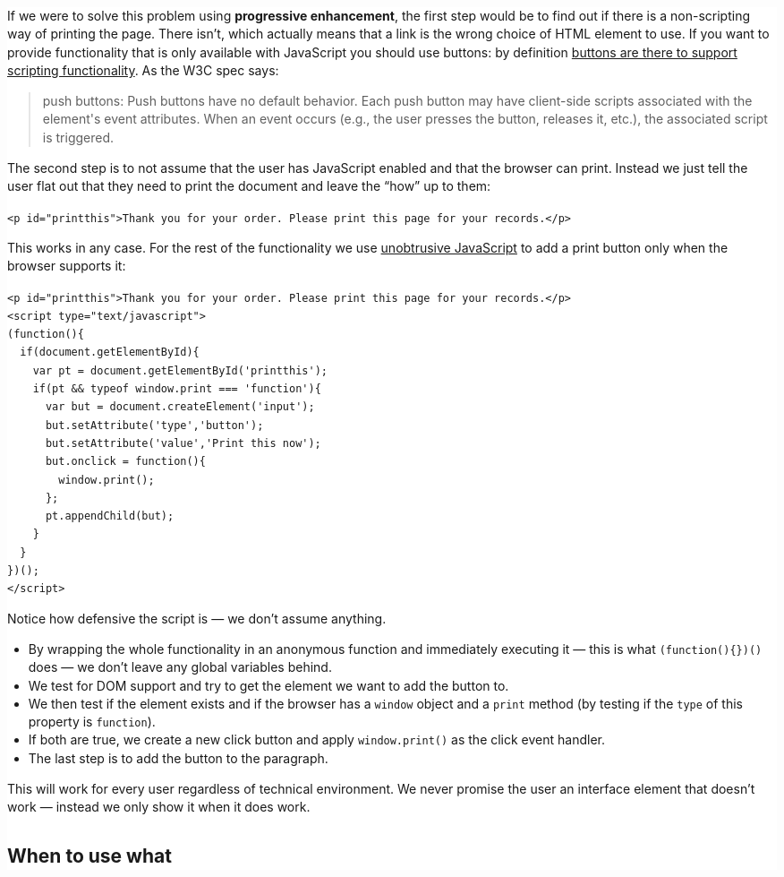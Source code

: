If we were to solve this problem using **progressive enhancement**, the first step would be to find out if there is a non-scripting way of printing the page. There isn’t, which actually means that a link is the wrong choice of HTML element to use. If you want to provide functionality that is only available with JavaScript you should use buttons: by definition [buttons are there to support scripting functionality](http://www.w3.org/TR/html401/interact/forms.html#push-button). As the W3C spec says:

> push buttons: Push buttons have no default behavior. Each push button may have client-side scripts associated with the element's event attributes. When an event occurs (e.g., the user presses the button, releases it, etc.), the associated script is triggered.

The second step is to not assume that the user has JavaScript enabled and that the browser can print. Instead we just tell the user flat out that they need to print the document and leave the “how” up to them:

    <p id="printthis">Thank you for your order. Please print this page for your records.</p>

This works in any case. For the rest of the functionality we use [unobtrusive JavaScript](http://www.w3.org/wiki/The_principles_of_unobtrusive_JavaScript) to add a print button only when the browser supports it:

    <p id="printthis">Thank you for your order. Please print this page for your records.</p>
    <script type="text/javascript">
    (function(){
      if(document.getElementById){
        var pt = document.getElementById('printthis');
        if(pt && typeof window.print === 'function'){
          var but = document.createElement('input');
          but.setAttribute('type','button');
          but.setAttribute('value','Print this now');
          but.onclick = function(){
            window.print();
          };
          pt.appendChild(but);
        }
      }
    })();
    </script>

Notice how defensive the script is — we don’t assume anything.

-   By wrapping the whole functionality in an anonymous function and immediately executing it — this is what `(function(){})()` does — we don’t leave any global variables behind.
-   We test for DOM support and try to get the element we want to add the button to.
-   We then test if the element exists and if the browser has a `window` object and a `print` method (by testing if the `type` of this property is `function`).
-   If both are true, we create a new click button and apply `window.print()` as the click event handler.
-   The last step is to add the button to the paragraph.

This will work for every user regardless of technical environment. We never promise the user an interface element that doesn’t work — instead we only show it when it does work.

## <span>When to use what</span>
